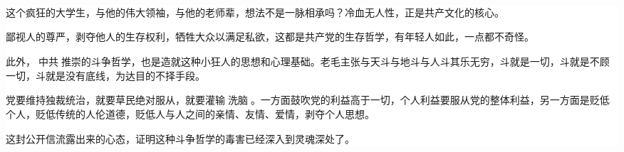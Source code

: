   这个疯狂的大学生，与他的伟大领袖，与他的老师辈，想法不是一脉相承吗？冷血无人性，正是共产文化的核心。
 </p>
 <p>
  鄙视人的尊严，剥夺他人的生存权利，牺牲大众以满足私欲，这都是共产党的生存哲学，有年轻人如此，一点都不奇怪。
 </p>
 <center>
  <div style="max-width: 632px;height:180px; display: none; text-align: center; margin: 0 auto; overflow: hidden;overflow-x: hidden;">
   <div id="taboola-midarticle-thumbnails" style="max-width: 632px;height:180px;overflow: hidden;overflow-x: hidden;">
   </div>
  </div>
  <div>
   <center>
    <div id="div-gpt-ad-1589559869784-0">
    </div>
   </center>
  </div>
 </center>
 <p>
  此外，
  <span href="https://www.secretchina.com/news/gb/tag/中共" target="_blank">
   中共
  </span>
  推崇的斗争哲学，也是造就这种小狂人的思想和心理基础。老毛主张与天斗与地斗与人斗其乐无穷，斗就是一切，斗就是不顾一切，斗就是没有底线，为达目的不择手段。
 </p>
 <center>
  <div style="max-width: 632px;height:180px; display: none; text-align: center; margin: 0 auto; overflow: hidden;overflow-x: hidden;">
   <div id="taboola-midarticle-thumbnails" style="max-width: 632px;height:180px;overflow: hidden;overflow-x: hidden;">
   </div>
  </div>
  <div>
   <center>
    <div id="div-gpt-ad-1589559869784-0">
    </div>
   </center>
  </div>
 </center>
 <p>
  党要维持独裁统治，就要草民绝对服从，就要灌输
  <span href="https://www.secretchina.com/news/gb/tag/洗脑" target="_blank">
   洗脑
  </span>
  。一方面鼓吹党的利益高于一切，个人利益要服从党的整体利益，另一方面是贬低个人，贬低传统的人伦道德，贬低人与人之间的亲情、友情、爱情，剥夺个人思想。
 </p>
 <center>
  <div style="max-width: 632px;height:180px; display: none; text-align: center; margin: 0 auto; overflow: hidden;overflow-x: hidden;">
   <div id="taboola-midarticle-thumbnails" style="max-width: 632px;height:180px;overflow: hidden;overflow-x: hidden;">
   </div>
  </div>
  <div>
   <center>
    <div id="div-gpt-ad-1589559869784-0">
    </div>
   </center>
  </div>
 </center>
 <p>
  这封公开信流露出来的心态，证明这种斗争哲学的毒害已经深入到灵魂深处了。
 </p>